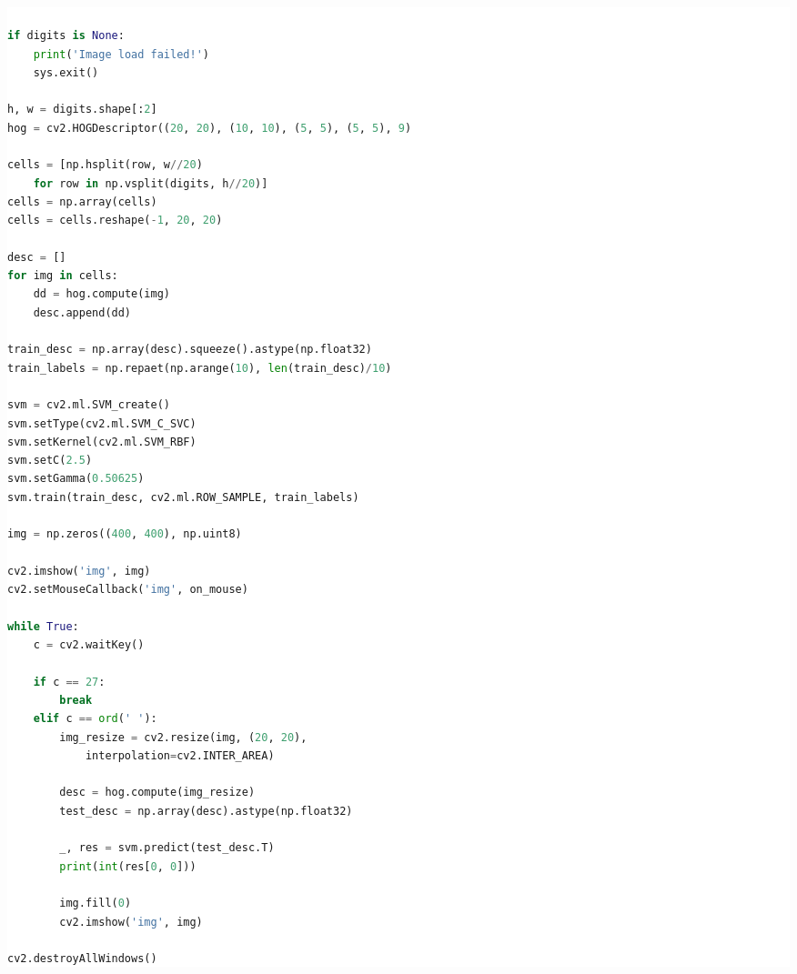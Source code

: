 ```python

if digits is None:
    print('Image load failed!')
    sys.exit()

h, w = digits.shape[:2]
hog = cv2.HOGDescriptor((20, 20), (10, 10), (5, 5), (5, 5), 9)

cells = [np.hsplit(row, w//20)
	for row in np.vsplit(digits, h//20)]
cells = np.array(cells)
cells = cells.reshape(-1, 20, 20)

desc = []
for img in cells:
    dd = hog.compute(img)
    desc.append(dd)

train_desc = np.array(desc).squeeze().astype(np.float32)
train_labels = np.repaet(np.arange(10), len(train_desc)/10)

svm = cv2.ml.SVM_create()
svm.setType(cv2.ml.SVM_C_SVC)
svm.setKernel(cv2.ml.SVM_RBF)
svm.setC(2.5)
svm.setGamma(0.50625)
svm.train(train_desc, cv2.ml.ROW_SAMPLE, train_labels)

img = np.zeros((400, 400), np.uint8)

cv2.imshow('img', img)
cv2.setMouseCallback('img', on_mouse)

while True:
    c = cv2.waitKey()

    if c == 27:
        break
    elif c == ord(' '):
        img_resize = cv2.resize(img, (20, 20),
	        interpolation=cv2.INTER_AREA)

        desc = hog.compute(img_resize)
        test_desc = np.array(desc).astype(np.float32)

        _, res = svm.predict(test_desc.T)
        print(int(res[0, 0]))

        img.fill(0)
        cv2.imshow('img', img)

cv2.destroyAllWindows()
```
